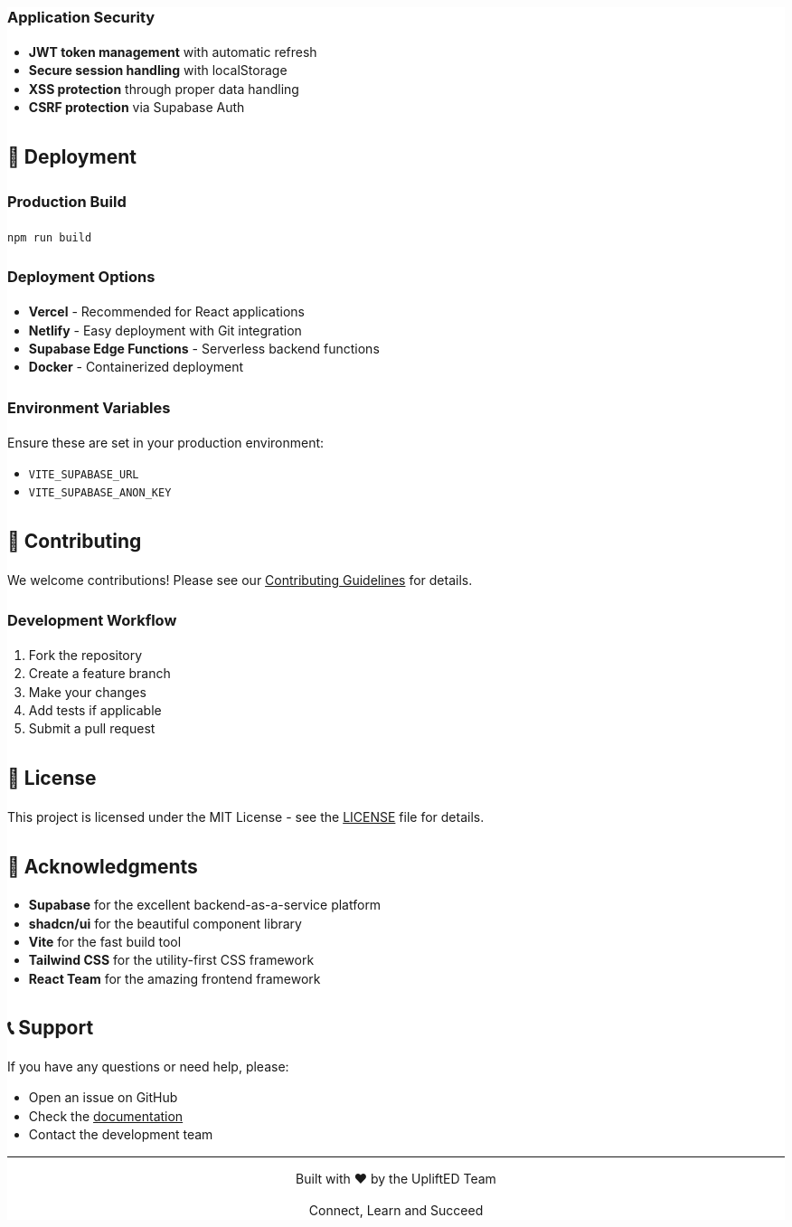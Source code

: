 ### Application Security
- **JWT token management** with automatic refresh
- **Secure session handling** with localStorage
- **XSS protection** through proper data handling
- **CSRF protection** via Supabase Auth

## 🚀 Deployment

### Production Build
```bash
npm run build
```

### Deployment Options
- **Vercel** - Recommended for React applications
- **Netlify** - Easy deployment with Git integration
- **Supabase Edge Functions** - Serverless backend functions
- **Docker** - Containerized deployment

### Environment Variables
Ensure these are set in your production environment:
- `VITE_SUPABASE_URL`
- `VITE_SUPABASE_ANON_KEY`

## 🤝 Contributing

We welcome contributions! Please see our [Contributing Guidelines](CONTRIBUTING.md) for details.

### Development Workflow
1. Fork the repository
2. Create a feature branch
3. Make your changes
4. Add tests if applicable
5. Submit a pull request

## 📝 License

This project is licensed under the MIT License - see the [LICENSE](LICENSE) file for details.

## 🙏 Acknowledgments

- **Supabase** for the excellent backend-as-a-service platform
- **shadcn/ui** for the beautiful component library
- **Vite** for the fast build tool
- **Tailwind CSS** for the utility-first CSS framework
- **React Team** for the amazing frontend framework

## 📞 Support

If you have any questions or need help, please:

- Open an issue on GitHub
- Check the [documentation](docs/)
- Contact the development team

---

<div align="center">
  <p>Built with ❤️ by the UpliftED Team</p>
  <p>Connect, Learn and Succeed</p>
</div>
